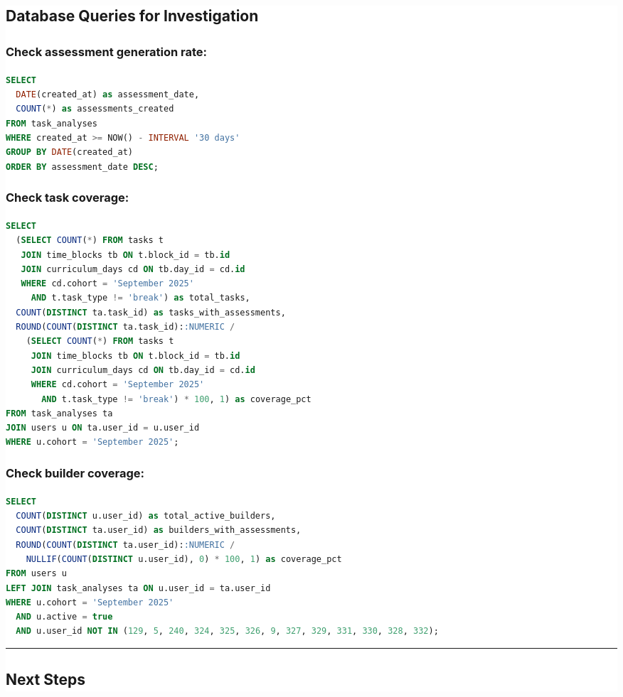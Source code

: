 
## Database Queries for Investigation

### Check assessment generation rate:
```sql
SELECT
  DATE(created_at) as assessment_date,
  COUNT(*) as assessments_created
FROM task_analyses
WHERE created_at >= NOW() - INTERVAL '30 days'
GROUP BY DATE(created_at)
ORDER BY assessment_date DESC;
```

### Check task coverage:
```sql
SELECT
  (SELECT COUNT(*) FROM tasks t
   JOIN time_blocks tb ON t.block_id = tb.id
   JOIN curriculum_days cd ON tb.day_id = cd.id
   WHERE cd.cohort = 'September 2025'
     AND t.task_type != 'break') as total_tasks,
  COUNT(DISTINCT ta.task_id) as tasks_with_assessments,
  ROUND(COUNT(DISTINCT ta.task_id)::NUMERIC /
    (SELECT COUNT(*) FROM tasks t
     JOIN time_blocks tb ON t.block_id = tb.id
     JOIN curriculum_days cd ON tb.day_id = cd.id
     WHERE cd.cohort = 'September 2025'
       AND t.task_type != 'break') * 100, 1) as coverage_pct
FROM task_analyses ta
JOIN users u ON ta.user_id = u.user_id
WHERE u.cohort = 'September 2025';
```

### Check builder coverage:
```sql
SELECT
  COUNT(DISTINCT u.user_id) as total_active_builders,
  COUNT(DISTINCT ta.user_id) as builders_with_assessments,
  ROUND(COUNT(DISTINCT ta.user_id)::NUMERIC /
    NULLIF(COUNT(DISTINCT u.user_id), 0) * 100, 1) as coverage_pct
FROM users u
LEFT JOIN task_analyses ta ON u.user_id = ta.user_id
WHERE u.cohort = 'September 2025'
  AND u.active = true
  AND u.user_id NOT IN (129, 5, 240, 324, 325, 326, 9, 327, 329, 331, 330, 328, 332);
```

---

## Next Steps
